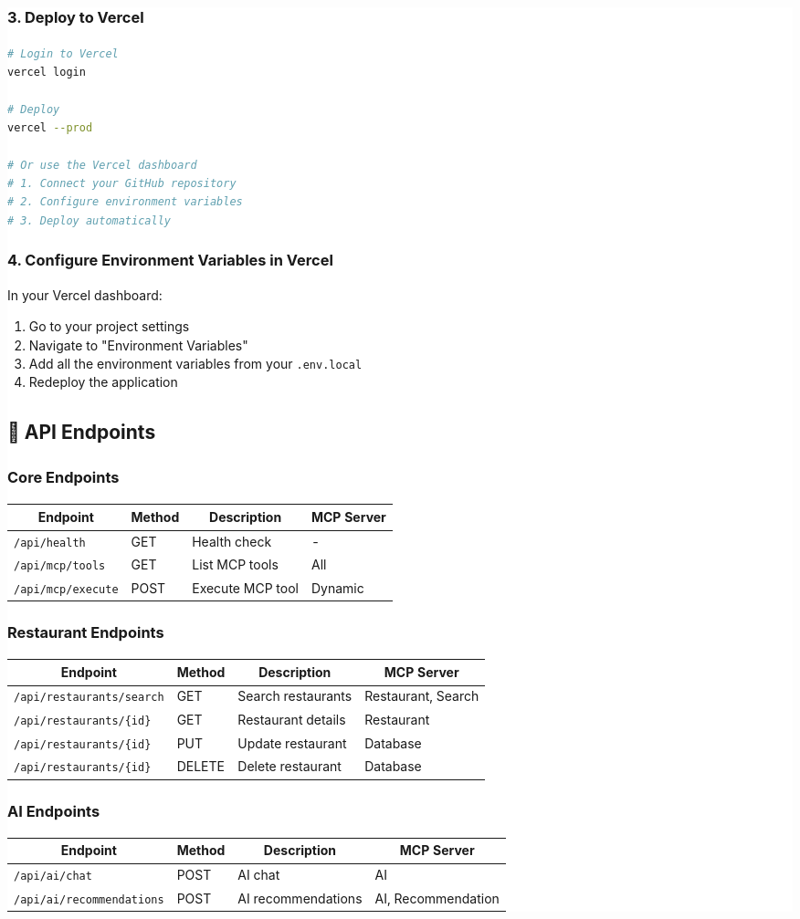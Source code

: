 ### 3. Deploy to Vercel

```bash
# Login to Vercel
vercel login

# Deploy
vercel --prod

# Or use the Vercel dashboard
# 1. Connect your GitHub repository
# 2. Configure environment variables
# 3. Deploy automatically
```

### 4. Configure Environment Variables in Vercel

In your Vercel dashboard:
1. Go to your project settings
2. Navigate to "Environment Variables"
3. Add all the environment variables from your `.env.local`
4. Redeploy the application

## 🔧 API Endpoints

### Core Endpoints

| Endpoint | Method | Description | MCP Server |
|----------|--------|-------------|------------|
| `/api/health` | GET | Health check | - |
| `/api/mcp/tools` | GET | List MCP tools | All |
| `/api/mcp/execute` | POST | Execute MCP tool | Dynamic |

### Restaurant Endpoints

| Endpoint | Method | Description | MCP Server |
|----------|--------|-------------|------------|
| `/api/restaurants/search` | GET | Search restaurants | Restaurant, Search |
| `/api/restaurants/{id}` | GET | Restaurant details | Restaurant |
| `/api/restaurants/{id}` | PUT | Update restaurant | Database |
| `/api/restaurants/{id}` | DELETE | Delete restaurant | Database |

### AI Endpoints

| Endpoint | Method | Description | MCP Server |
|----------|--------|-------------|------------|
| `/api/ai/chat` | POST | AI chat | AI |
| `/api/ai/recommendations` | POST | AI recommendations | AI, Recommendation |
